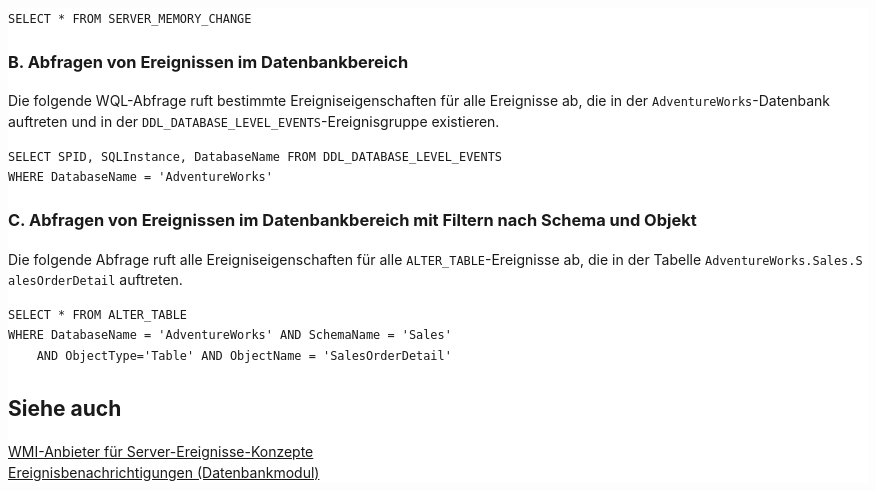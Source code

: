 ```  
SELECT * FROM SERVER_MEMORY_CHANGE  
```  
  
### <a name="b-querying-for-events-at-the-database-scope"></a>B. Abfragen von Ereignissen im Datenbankbereich  
 Die folgende WQL-Abfrage ruft bestimmte Ereigniseigenschaften für alle Ereignisse ab, die in der `AdventureWorks`-Datenbank auftreten und in der `DDL_DATABASE_LEVEL_EVENTS`-Ereignisgruppe existieren.  
  
```  
SELECT SPID, SQLInstance, DatabaseName FROM DDL_DATABASE_LEVEL_EVENTS   
WHERE DatabaseName = 'AdventureWorks'   
```  
  
### <a name="c-querying-for-events-at-the-database-scope-filtering-by-schema-and-object"></a>C. Abfragen von Ereignissen im Datenbankbereich mit Filtern nach Schema und Objekt  
 Die folgende Abfrage ruft alle Ereigniseigenschaften für alle `ALTER_TABLE`-Ereignisse ab, die in der Tabelle `AdventureWorks.Sales.SalesOrderDetail` auftreten.  
  
```  
SELECT * FROM ALTER_TABLE   
WHERE DatabaseName = 'AdventureWorks' AND SchemaName = 'Sales'   
    AND ObjectType='Table' AND ObjectName = 'SalesOrderDetail'  
```  
  
## <a name="see-also"></a>Siehe auch  
 [WMI-Anbieter für Server-Ereignisse-Konzepte](http://technet.microsoft.com/library/ms180560.aspx)   
 [Ereignisbenachrichtigungen (Datenbankmodul)](http://technet.microsoft.com/library/ms182602.aspx)  
  
  
